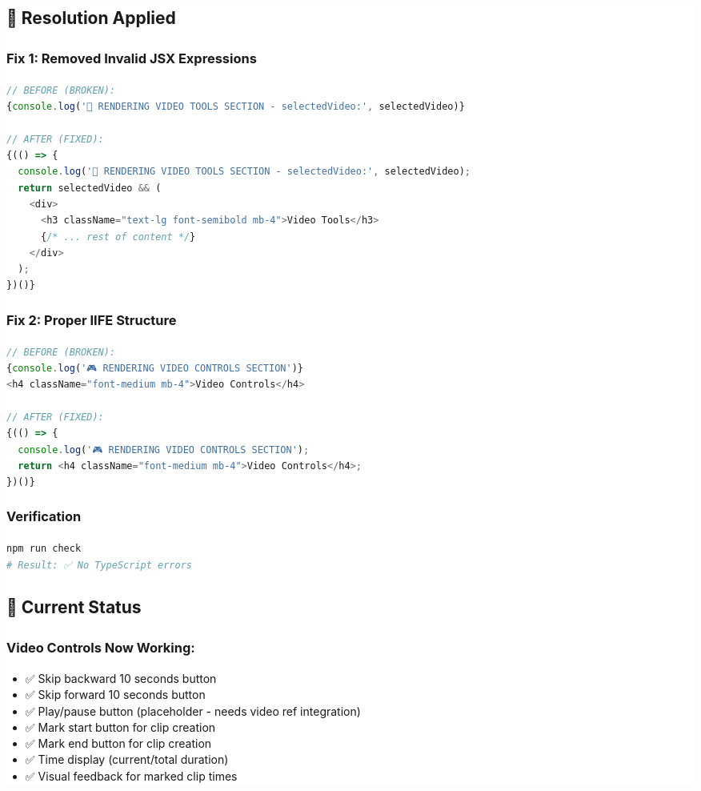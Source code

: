 
## 🔧 **Resolution Applied**

### **Fix 1: Removed Invalid JSX Expressions**
```typescript
// BEFORE (BROKEN):
{console.log('🎯 RENDERING VIDEO TOOLS SECTION - selectedVideo:', selectedVideo)}

// AFTER (FIXED):
{(() => {
  console.log('🎯 RENDERING VIDEO TOOLS SECTION - selectedVideo:', selectedVideo);
  return selectedVideo && (
    <div>
      <h3 className="text-lg font-semibold mb-4">Video Tools</h3>
      {/* ... rest of content */}
    </div>
  );
})()}
```

### **Fix 2: Proper IIFE Structure**
```typescript
// BEFORE (BROKEN):
{console.log('🎮 RENDERING VIDEO CONTROLS SECTION')}
<h4 className="font-medium mb-4">Video Controls</h4>

// AFTER (FIXED):
{(() => {
  console.log('🎮 RENDERING VIDEO CONTROLS SECTION');
  return <h4 className="font-medium mb-4">Video Controls</h4>;
})()}
```

### **Verification**
```bash
npm run check
# Result: ✅ No TypeScript errors
```

## 🎯 **Current Status**

### **Video Controls Now Working:**
- ✅ Skip backward 10 seconds button
- ✅ Skip forward 10 seconds button
- ✅ Play/pause button (placeholder - needs video ref integration)
- ✅ Mark start button for clip creation
- ✅ Mark end button for clip creation
- ✅ Time display (current/total duration)
- ✅ Visual feedback for marked clip times
